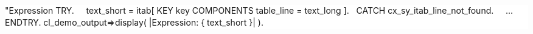 "Expression
TRY.
    text\_short = itab\[ KEY key COMPONENTS table\_line = text\_long \].
  CATCH cx\_sy\_itab\_line\_not\_found.
    ...
ENDTRY.
cl\_demo\_output=>display( |Expression: { text\_short }| ).
